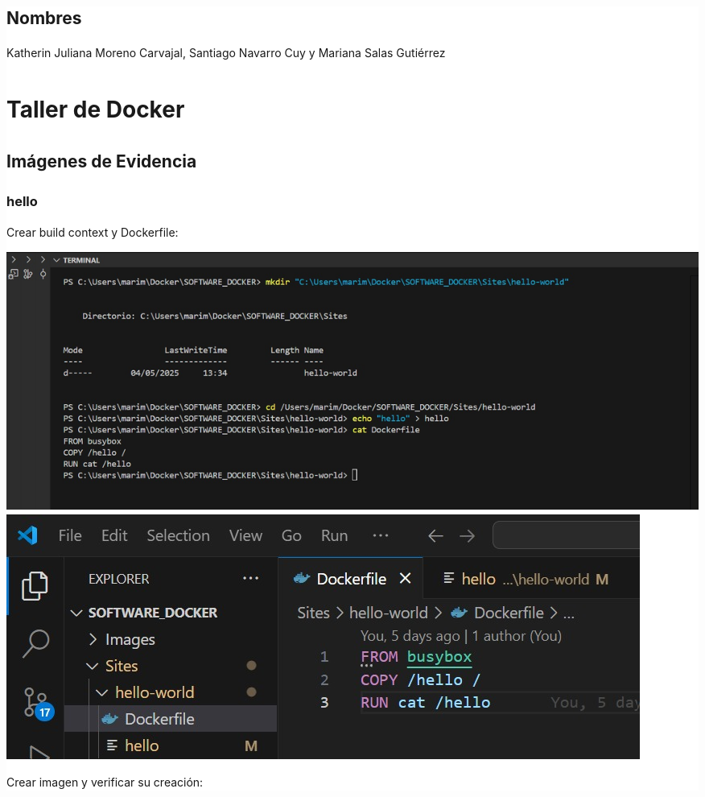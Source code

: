 ## Nombres

Katherin Juliana Moreno Carvajal, Santiago Navarro Cuy y Mariana Salas Gutiérrez

# Taller de Docker

## Imágenes de Evidencia

### hello

Crear build context y Dockerfile:

![Imagen](https://github.com/MariSalas23/SOFTWARE_DOCKER/blob/main/Images/1.jpg)
![Imagen](https://github.com/MariSalas23/SOFTWARE_DOCKER/blob/main/Images/3.jpg)

Crear imagen y verificar su creación:
